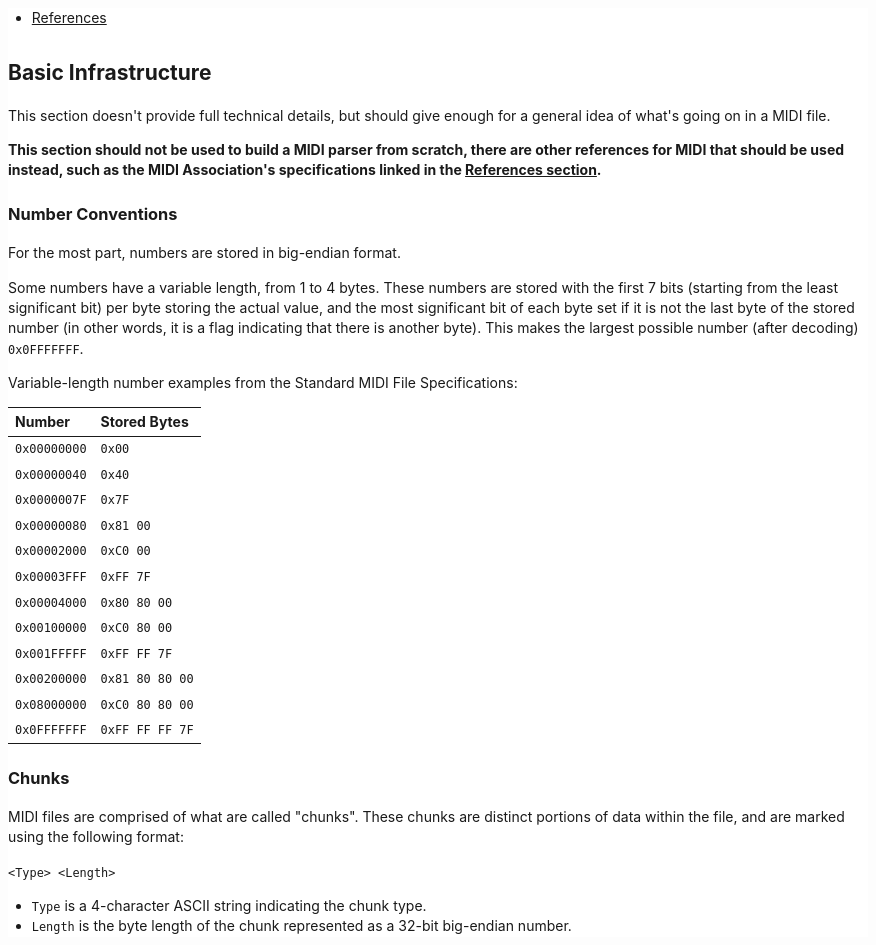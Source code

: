 - [References](#references)

## Basic Infrastructure

This section doesn't provide full technical details, but should give enough for a general idea of what's going on in a MIDI file.

__This section should not be used to build a MIDI parser from scratch, there are other references for MIDI that should be used instead, such as the MIDI Association's specifications linked in the [References section](#references).__

### Number Conventions

For the most part, numbers are stored in big-endian format.

Some numbers have a variable length, from 1 to 4 bytes. These numbers are stored with the first 7 bits (starting from the least significant bit) per byte storing the actual value, and the most significant bit of each byte set if it is not the last byte of the stored number (in other words, it is a flag indicating that there is another byte). This makes the largest possible number (after decoding) `0x0FFFFFFF`.

Variable-length number examples from the Standard MIDI File Specifications:

| Number       | Stored Bytes    |
| :-----       | :-----------    |
| `0x00000000` | `0x00`          |
| `0x00000040` | `0x40`          |
| `0x0000007F` | `0x7F`          |
| `0x00000080` | `0x81 00`       |
| `0x00002000` | `0xC0 00`       |
| `0x00003FFF` | `0xFF 7F`       |
| `0x00004000` | `0x80 80 00`    |
| `0x00100000` | `0xC0 80 00`    |
| `0x001FFFFF` | `0xFF FF 7F`    |
| `0x00200000` | `0x81 80 80 00` |
| `0x08000000` | `0xC0 80 80 00` |
| `0x0FFFFFFF` | `0xFF FF FF 7F` |

### Chunks

MIDI files are comprised of what are called "chunks". These chunks are distinct portions of data within the file, and are marked using the following format:

`<Type> <Length>`

- `Type` is a 4-character ASCII string indicating the chunk type.
- `Length` is the byte length of the chunk represented as a 32-bit big-endian number.
